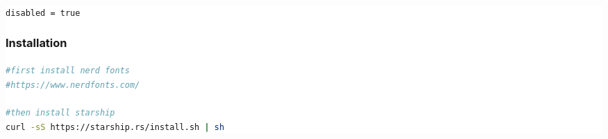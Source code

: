 ```bash
disabled = true
```

### Installation
```bash
#first install nerd fonts
#https://www.nerdfonts.com/

#then install starship
curl -sS https://starship.rs/install.sh | sh
